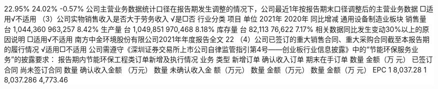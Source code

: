 22.95%
24.02%
-0.57%
公司主营业务数据统计口径在报告期发生调整的情况下，公司最近1年按报告期末口径调整后的主营业务数据
□适用√不适用
（3）公司实物销售收入是否大于劳务收入
√是□否
行业分类
项目
单位
2021年
2020年
同比增减
通用设备制造业板块
销售量
台
1,044,360
963,257
8.42%
生产量
台
1,049,851
970,468
8.18%
库存量
台
82,113
76,622
7.17%
相关数据同比发生变动30%以上的原因说明
□适用√不适用
南方中金环境股份有限公司2021年年度报告全文
22
（4）公司已签订的重大销售合同、重大采购合同截至本报告期的履行情况
√适用□不适用
公司需遵守《深圳证券交易所上市公司自律监管指引第4号——创业板行业信息披露》中的“节能环保服务业务”的披露要求：
报告期内节能环保工程类订单新增及执行情况
业务
类型
新增订单
确认收入订单
期末在手订单
数量
金额（万
元）
已签订合同
尚未签订合同
数量
确认收入金额
（万元）
数量
未确认收入金
额（万元）
数量
金额（万元）
数量
金额（万
元）
EPC
1
8,037.28
1
8,037.286
4,773.46